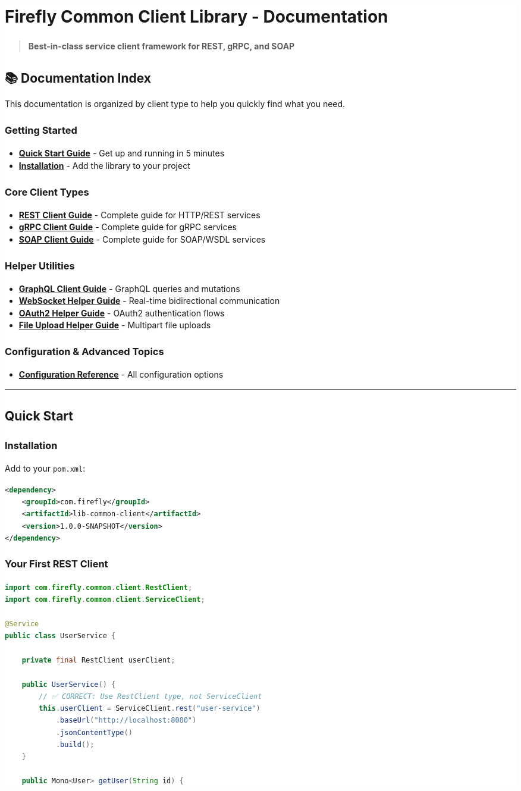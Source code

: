 # Firefly Common Client Library - Documentation

> **Best-in-class service client framework for REST, gRPC, and SOAP**

## 📚 Documentation Index

This documentation is organized by client type to help you quickly find what you need.

### Getting Started
- **[Quick Start Guide](#quick-start)** - Get up and running in 5 minutes
- **[Installation](#installation)** - Add the library to your project

### Core Client Types
- **[REST Client Guide](REST_CLIENT.md)** - Complete guide for HTTP/REST services
- **[gRPC Client Guide](GRPC_CLIENT.md)** - Complete guide for gRPC services
- **[SOAP Client Guide](SOAP_CLIENT.md)** - Complete guide for SOAP/WSDL services

### Helper Utilities
- **[GraphQL Client Guide](GRAPHQL_CLIENT.md)** - GraphQL queries and mutations
- **[WebSocket Helper Guide](WEBSOCKET_HELPER.md)** - Real-time bidirectional communication
- **[OAuth2 Helper Guide](OAUTH2_HELPER.md)** - OAuth2 authentication flows
- **[File Upload Helper Guide](MULTIPART_HELPER.md)** - Multipart file uploads

### Configuration & Advanced Topics
- **[Configuration Reference](CONFIGURATION.md)** - All configuration options

---

## Quick Start

### Installation

Add to your `pom.xml`:

```xml
<dependency>
    <groupId>com.firefly</groupId>
    <artifactId>lib-common-client</artifactId>
    <version>1.0.0-SNAPSHOT</version>
</dependency>
```

### Your First REST Client

```java
import com.firefly.common.client.RestClient;
import com.firefly.common.client.ServiceClient;

@Service
public class UserService {
    
    private final RestClient userClient;
    
    public UserService() {
        // ✅ CORRECT: Use RestClient type, not ServiceClient
        this.userClient = ServiceClient.rest("user-service")
            .baseUrl("http://localhost:8080")
            .jsonContentType()
            .build();
    }
    
    public Mono<User> getUser(String id) {
```